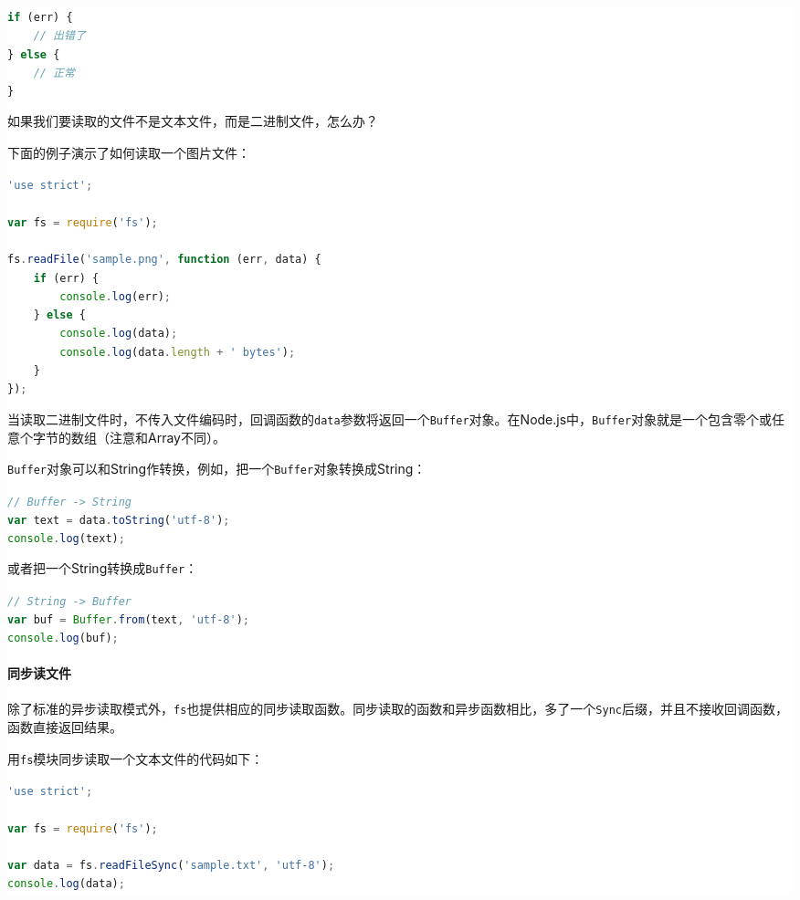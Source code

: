```js
if (err) {
    // 出错了
} else {
    // 正常
}
```

如果我们要读取的文件不是文本文件，而是二进制文件，怎么办？

下面的例子演示了如何读取一个图片文件：

```js
'use strict';

var fs = require('fs');

fs.readFile('sample.png', function (err, data) {
    if (err) {
        console.log(err);
    } else {
        console.log(data);
        console.log(data.length + ' bytes');
    }
});
```

当读取二进制文件时，不传入文件编码时，回调函数的`data`参数将返回一个`Buffer`对象。在Node.js中，`Buffer`对象就是一个包含零个或任意个字节的数组（注意和Array不同）。

`Buffer`对象可以和String作转换，例如，把一个`Buffer`对象转换成String：

```js
// Buffer -> String
var text = data.toString('utf-8');
console.log(text);
```

或者把一个String转换成`Buffer`：

```js
// String -> Buffer
var buf = Buffer.from(text, 'utf-8');
console.log(buf);
```

#### 同步读文件

除了标准的异步读取模式外，`fs`也提供相应的同步读取函数。同步读取的函数和异步函数相比，多了一个`Sync`后缀，并且不接收回调函数，函数直接返回结果。

用`fs`模块同步读取一个文本文件的代码如下：

```js
'use strict';

var fs = require('fs');

var data = fs.readFileSync('sample.txt', 'utf-8');
console.log(data);
```
